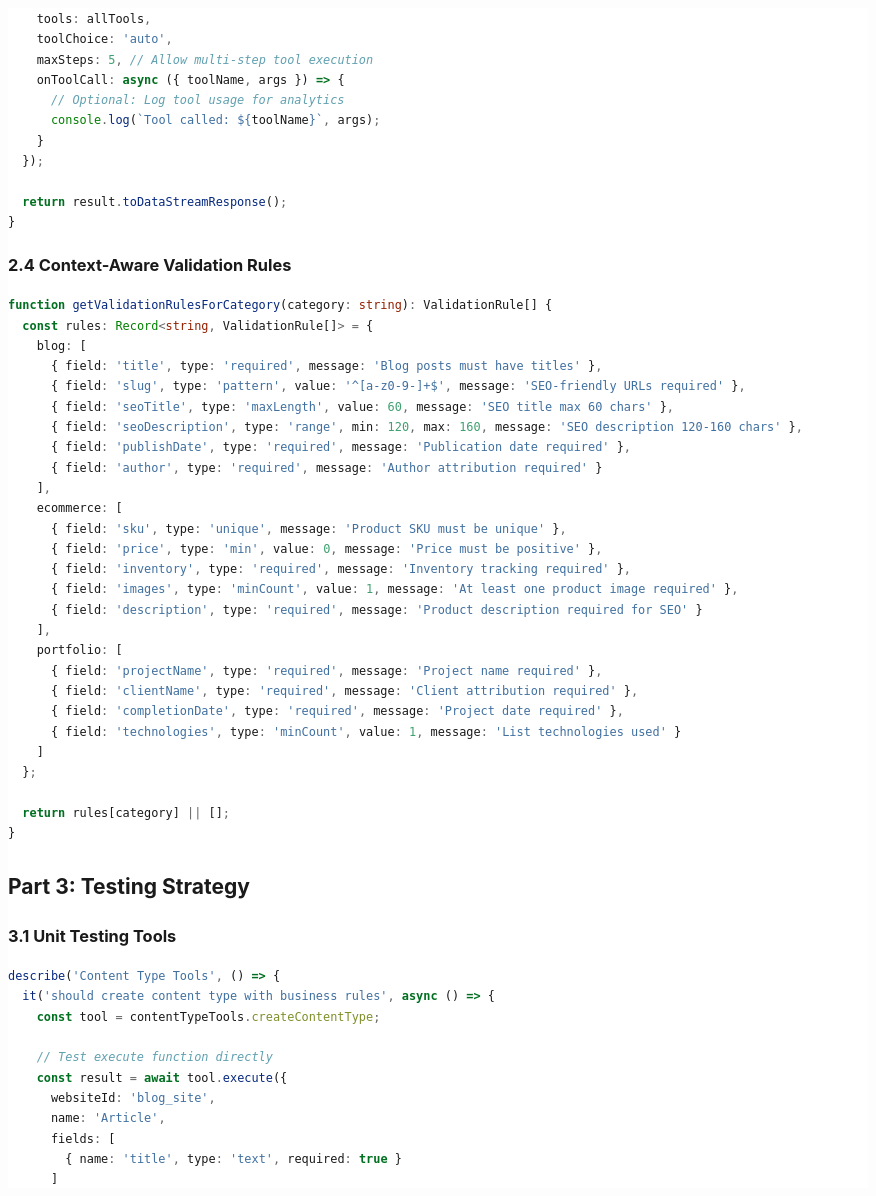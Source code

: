```typescript
    tools: allTools,
    toolChoice: 'auto',
    maxSteps: 5, // Allow multi-step tool execution
    onToolCall: async ({ toolName, args }) => {
      // Optional: Log tool usage for analytics
      console.log(`Tool called: ${toolName}`, args);
    }
  });
  
  return result.toDataStreamResponse();
}
```

### 2.4 Context-Aware Validation Rules

```typescript
function getValidationRulesForCategory(category: string): ValidationRule[] {
  const rules: Record<string, ValidationRule[]> = {
    blog: [
      { field: 'title', type: 'required', message: 'Blog posts must have titles' },
      { field: 'slug', type: 'pattern', value: '^[a-z0-9-]+$', message: 'SEO-friendly URLs required' },
      { field: 'seoTitle', type: 'maxLength', value: 60, message: 'SEO title max 60 chars' },
      { field: 'seoDescription', type: 'range', min: 120, max: 160, message: 'SEO description 120-160 chars' },
      { field: 'publishDate', type: 'required', message: 'Publication date required' },
      { field: 'author', type: 'required', message: 'Author attribution required' }
    ],
    ecommerce: [
      { field: 'sku', type: 'unique', message: 'Product SKU must be unique' },
      { field: 'price', type: 'min', value: 0, message: 'Price must be positive' },
      { field: 'inventory', type: 'required', message: 'Inventory tracking required' },
      { field: 'images', type: 'minCount', value: 1, message: 'At least one product image required' },
      { field: 'description', type: 'required', message: 'Product description required for SEO' }
    ],
    portfolio: [
      { field: 'projectName', type: 'required', message: 'Project name required' },
      { field: 'clientName', type: 'required', message: 'Client attribution required' },
      { field: 'completionDate', type: 'required', message: 'Project date required' },
      { field: 'technologies', type: 'minCount', value: 1, message: 'List technologies used' }
    ]
  };
  
  return rules[category] || [];
}
```

## Part 3: Testing Strategy

### 3.1 Unit Testing Tools
```typescript
describe('Content Type Tools', () => {
  it('should create content type with business rules', async () => {
    const tool = contentTypeTools.createContentType;
    
    // Test execute function directly
    const result = await tool.execute({
      websiteId: 'blog_site',
      name: 'Article',
      fields: [
        { name: 'title', type: 'text', required: true }
      ]
```